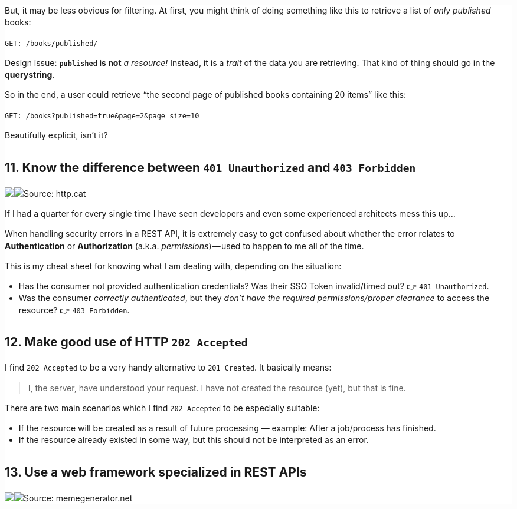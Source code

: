 But, it may be less obvious for filtering. At first, you might think of doing something like this to retrieve a list of _only published_ books:

```
GET: /books/published/
```

Design issue: **`published` is not** _a resource!_ Instead, it is a _trait_ of the data you are retrieving. That kind of thing should go in the **querystring**.

So in the end, a user could retrieve “the second page of published books containing 20 items” like this:

```
GET: /books?published=true&page=2&page_size=10
```

Beautifully explicit, isn’t it?

## 11. Know the difference between `401 Unauthorized` and `403 Forbidden` <a href="#a0c4" id="a0c4"></a>

![](https://miro.medium.com/max/66/1\*fFm1MqR7bef3j61OJA4u1w.jpeg?q=20)![](https://miro.medium.com/max/1540/1\*fFm1MqR7bef3j61OJA4u1w.jpeg)Source: http.cat

If I had a quarter for every single time I have seen developers and even some experienced architects mess this up…

When handling security errors in a REST API, it is extremely easy to get confused about whether the error relates to **Authentication** or **Authorization** (a.k.a. _permissions_) — used to happen to me all of the time.

This is my cheat sheet for knowing what I am dealing with, depending on the situation:

* Has the consumer not provided authentication credentials? Was their SSO Token invalid/timed out? 👉 `401 Unauthorized`.
* Was the consumer _correctly authenticated_, but they _don’t have the required permissions/proper clearance_ to access the resource? 👉 `403 Forbidden`.

## 12. Make good use of HTTP `202 Accepted` <a href="#9afc" id="9afc"></a>

I find `202 Accepted` to be a very handy alternative to `201 Created`. It basically means:

> I, the server, have understood your request. I have not created the resource (yet), but that is fine.

There are two main scenarios which I find `202 Accepted` to be especially suitable:

* If the resource will be created as a result of future processing — example: After a job/process has finished.
* If the resource already existed in some way, but this should not be interpreted as an error.

## 13. Use a web framework specialized in REST APIs <a href="#e04b" id="e04b"></a>

![](https://miro.medium.com/max/66/0\*dJ1peuUlrJ5nw0i2.jpg?q=20)![](https://miro.medium.com/max/704/0\*dJ1peuUlrJ5nw0i2.jpg)Source: memegenerator.net
